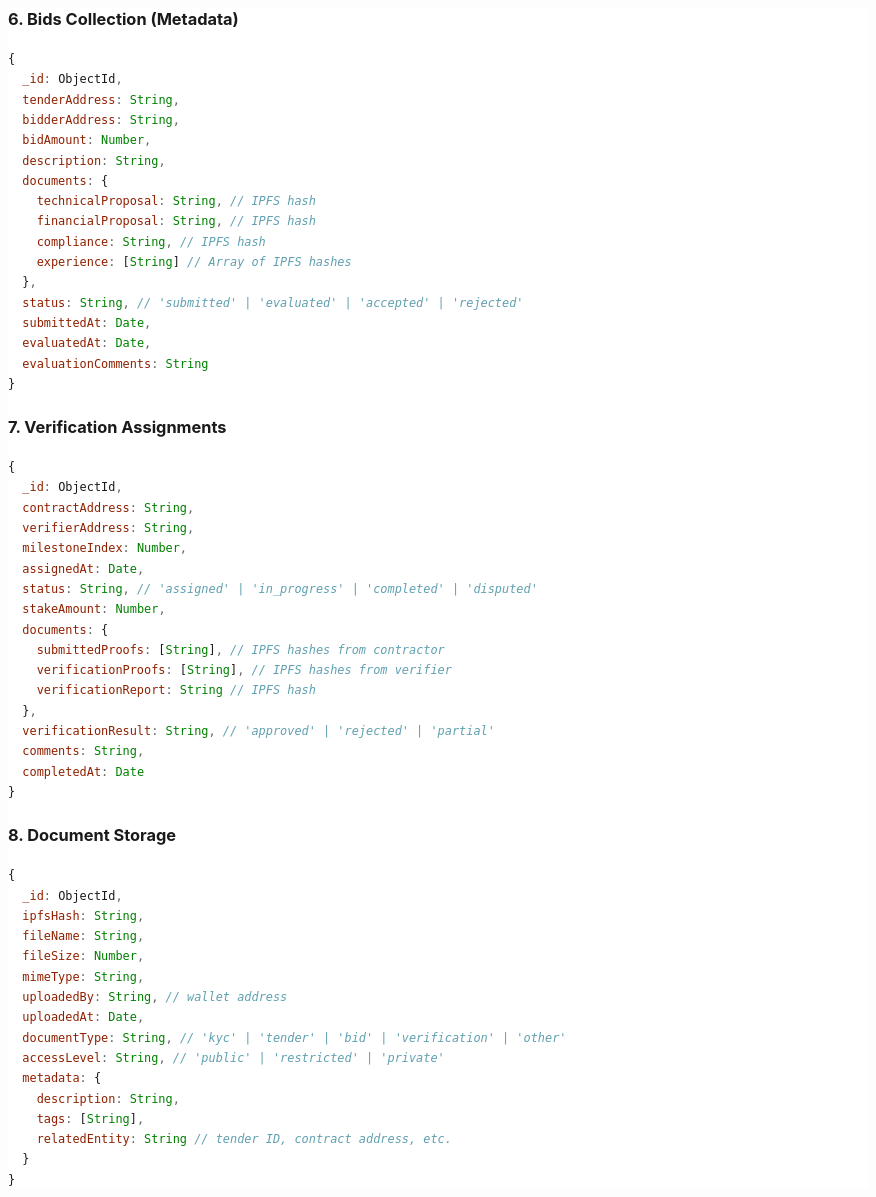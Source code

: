 ### 6. Bids Collection (Metadata)
```javascript
{
  _id: ObjectId,
  tenderAddress: String,
  bidderAddress: String,
  bidAmount: Number,
  description: String,
  documents: {
    technicalProposal: String, // IPFS hash
    financialProposal: String, // IPFS hash
    compliance: String, // IPFS hash
    experience: [String] // Array of IPFS hashes
  },
  status: String, // 'submitted' | 'evaluated' | 'accepted' | 'rejected'
  submittedAt: Date,
  evaluatedAt: Date,
  evaluationComments: String
}
```

### 7. Verification Assignments
```javascript
{
  _id: ObjectId,
  contractAddress: String,
  verifierAddress: String,
  milestoneIndex: Number,
  assignedAt: Date,
  status: String, // 'assigned' | 'in_progress' | 'completed' | 'disputed'
  stakeAmount: Number,
  documents: {
    submittedProofs: [String], // IPFS hashes from contractor
    verificationProofs: [String], // IPFS hashes from verifier
    verificationReport: String // IPFS hash
  },
  verificationResult: String, // 'approved' | 'rejected' | 'partial'
  comments: String,
  completedAt: Date
}
```

### 8. Document Storage
```javascript
{
  _id: ObjectId,
  ipfsHash: String,
  fileName: String,
  fileSize: Number,
  mimeType: String,
  uploadedBy: String, // wallet address
  uploadedAt: Date,
  documentType: String, // 'kyc' | 'tender' | 'bid' | 'verification' | 'other'
  accessLevel: String, // 'public' | 'restricted' | 'private'
  metadata: {
    description: String,
    tags: [String],
    relatedEntity: String // tender ID, contract address, etc.
  }
}
```
